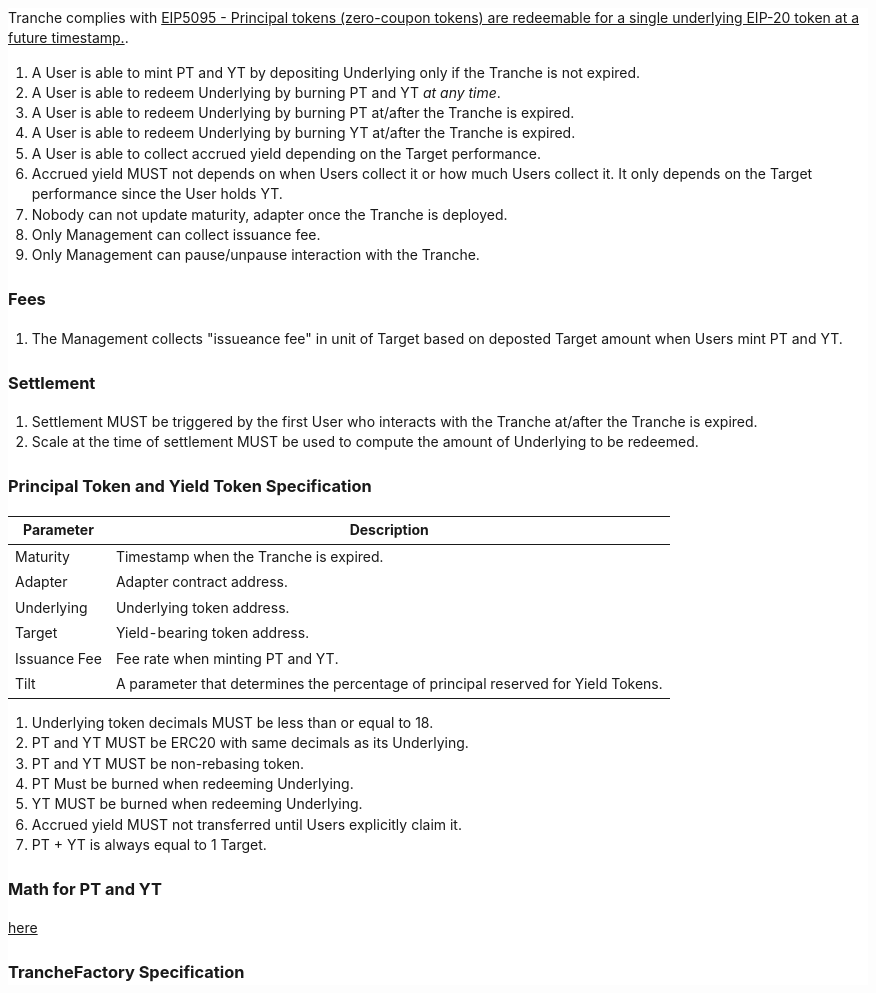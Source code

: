 Tranche complies with [EIP5095 - Principal tokens (zero-coupon tokens) are redeemable for a single underlying EIP-20 token at a future timestamp.](https://eips.ethereum.org/EIPS/eip-5095).

1. A User is able to mint PT and YT by depositing Underlying only if the Tranche is not expired.
2. A User is able to redeem Underlying by burning PT and YT _at any time_.
3. A User is able to redeem Underlying by burning PT at/after the Tranche is expired.
4. A User is able to redeem Underlying by burning YT at/after the Tranche is expired.
5. A User is able to collect accrued yield depending on the Target performance.
6. Accrued yield MUST not depends on when Users collect it or how much Users collect it. It only depends on the Target performance since the User holds YT.
7. Nobody can not update maturity, adapter once the Tranche is deployed.
8. Only Management can collect issuance fee.
9. Only Management can pause/unpause interaction with the Tranche.

### Fees

1. The Management collects "issueance fee" in unit of Target based on deposted Target amount when Users mint PT and YT.

### Settlement

1. Settlement MUST be triggered by the first User who interacts with the Tranche at/after the Tranche is expired.
2. Scale at the time of settlement MUST be used to compute the amount of Underlying to be redeemed.

### Principal Token and Yield Token Specification

| Parameter    | Description                                                                        |
| ------------ | ---------------------------------------------------------------------------------- |
| Maturity     | Timestamp when the Tranche is expired.                                             |
| Adapter      | Adapter contract address.                                                          |
| Underlying   | Underlying token address.                                                          |
| Target       | Yield-bearing token address.                                                       |
| Issuance Fee | Fee rate when minting PT and YT.                                                   |
| Tilt         | A parameter that determines the percentage of principal reserved for Yield Tokens. |

1. Underlying token decimals MUST be less than or equal to 18.
2. PT and YT MUST be ERC20 with same decimals as its Underlying.
3. PT and YT MUST be non-rebasing token.
4. PT Must be burned when redeeming Underlying.
5. YT MUST be burned when redeeming Underlying.
6. Accrued yield MUST not transferred until Users explicitly claim it.
7. PT + YT is always equal to 1 Target.

### Math for PT and YT

[here](./Napier_Yield_Stripping_Math__1_.pdf)

### TrancheFactory Specification
